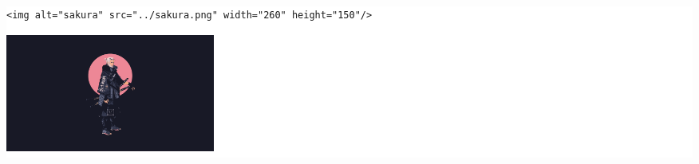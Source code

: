     <img alt="sakura" src="../sakura.png" width="260" height="150"/>
  </td>
</tr>
<tr>
  <td>
    <img alt="samurai-geralt" src="../samurai-geralt.png" width="260" height="150"/>
  </td>
  <td>